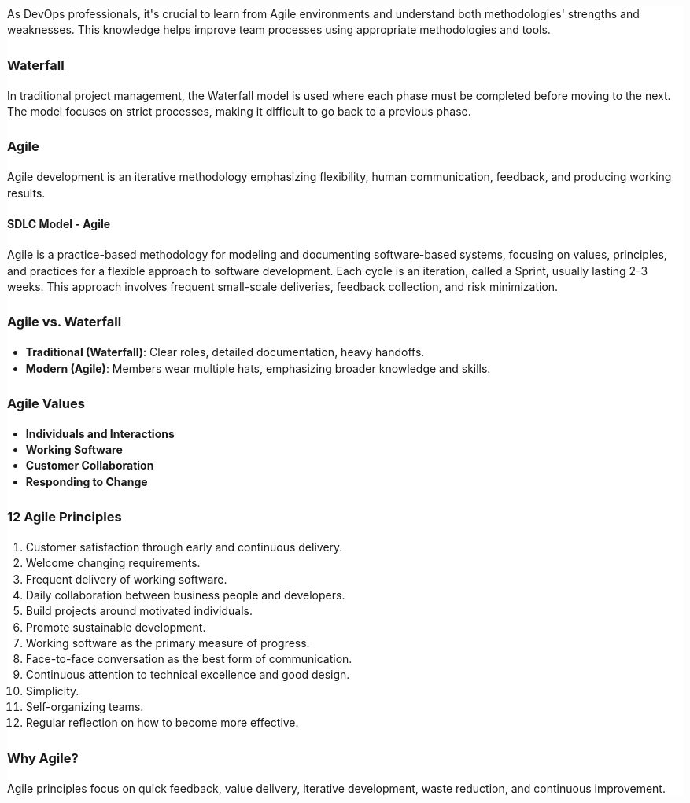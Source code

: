 As DevOps professionals, it's crucial to learn from Agile environments and understand both methodologies' strengths and weaknesses. This knowledge helps improve team processes using appropriate methodologies and tools.

### Waterfall

In traditional project management, the Waterfall model is used where each phase must be completed before moving to the next. The model focuses on strict processes, making it difficult to go back to a previous phase.

### Agile

Agile development is an iterative methodology emphasizing flexibility, human communication, feedback, and producing working results.

#### SDLC Model - Agile

Agile is a practice-based methodology for modeling and documenting software-based systems, focusing on values, principles, and practices for a flexible approach to software development. Each cycle is an iteration, called a Sprint, usually lasting 2-3 weeks. This approach involves frequent small-scale deliveries, feedback collection, and risk minimization.

### Agile vs. Waterfall

- **Traditional (Waterfall)**: Clear roles, detailed documentation, heavy handoffs.
- **Modern (Agile)**: Members wear multiple hats, emphasizing broader knowledge and skills.

### Agile Values

- **Individuals and Interactions**
- **Working Software**
- **Customer Collaboration**
- **Responding to Change**

### 12 Agile Principles

1. Customer satisfaction through early and continuous delivery.
2. Welcome changing requirements.
3. Frequent delivery of working software.
4. Daily collaboration between business people and developers.
5. Build projects around motivated individuals.
6. Promote sustainable development.
7. Working software as the primary measure of progress.
8. Face-to-face conversation as the best form of communication.
9. Continuous attention to technical excellence and good design.
10. Simplicity.
11. Self-organizing teams.
12. Regular reflection on how to become more effective.

### Why Agile?

Agile principles focus on quick feedback, value delivery, iterative development, waste reduction, and continuous improvement.
